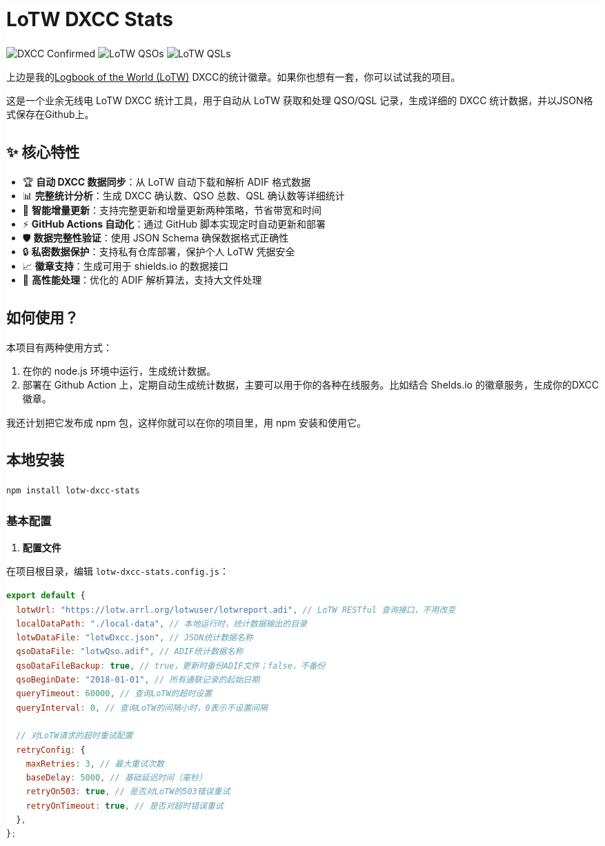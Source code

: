 # LoTW DXCC Stats

![DXCC Confirmed](https://img.shields.io/badge/dynamic/json?label=DXCC%20Confirmed&url=https://bg6lh.github.io/js/lotwDxcc.json&query=dxcc_confirmed)
![LoTW QSOs](https://img.shields.io/badge/dynamic/json?label=LoTW%20QSO&url=https://bg6lh.github.io/js/lotwDxcc.json&query=total_qso)
![LoTW QSLs](https://img.shields.io/badge/dynamic/json?label=LoTW%20QSL&url=https://bg6lh.github.io/js/lotwDxcc.json&query=total_qsl)

上边是我的[Logbook of the World (LoTW)](https://lotw.arrl.org) DXCC的统计徽章。如果你也想有一套，你可以试试我的项目。

这是一个业余无线电 LoTW DXCC 统计工具，用于自动从 LoTW 获取和处理 QSO/QSL 记录，生成详细的 DXCC 统计数据，并以JSON格式保存在Github上。

## ✨ 核心特性

- 🏆 **自动 DXCC 数据同步**：从 LoTW 自动下载和解析 ADIF 格式数据
- 📊 **完整统计分析**：生成 DXCC 确认数、QSO 总数、QSL 确认数等详细统计
- 🔄 **智能增量更新**：支持完整更新和增量更新两种策略，节省带宽和时间
- ⚡ **GitHub Actions 自动化**：通过 GitHub 脚本实现定时自动更新和部署
- 🛡️ **数据完整性验证**：使用 JSON Schema 确保数据格式正确性
- 🔒 **私密数据保护**：支持私有仓库部署，保护个人 LoTW 凭据安全
- 📈 **徽章支持**：生成可用于 shields.io 的数据接口
- 🚀 **高性能处理**：优化的 ADIF 解析算法，支持大文件处理

## 如何使用？

本项目有两种使用方式：

1. 在你的 node.js 环境中运行，生成统计数据。
2. 部署在 Github Action 上，定期自动生成统计数据，主要可以用于你的各种在线服务。比如结合 Shelds.io 的徽章服务，生成你的DXCC徽章。

我还计划把它发布成 npm 包，这样你就可以在你的项目里，用 npm 安装和使用它。

## 本地安装

```bash
npm install lotw-dxcc-stats
```

### 基本配置

1. **配置文件**

在项目根目录，编辑 `lotw-dxcc-stats.config.js`：

```javascript
export default {
  lotwUrl: "https://lotw.arrl.org/lotwuser/lotwreport.adi", // LoTW RESTful 查询接口，不用改变
  localDataPath: "./local-data", // 本地运行时，统计数据输出的目录
  lotwDataFile: "lotwDxcc.json", // JSON统计数据名称
  qsoDataFile: "lotwQso.adif", // ADIF统计数据名称
  qsoDataFileBackup: true, // true，更新时备份ADIF文件；false，不备份
  qsoBeginDate: "2018-01-01", // 所有通联记录的起始日期
  queryTimeout: 60000, // 查询LoTW的超时设置
  queryInterval: 0, // 查询LoTW的间隔小时，0表示不设置间隔

  // 对LoTW请求的超时重试配置
  retryConfig: {
    maxRetries: 3, // 最大重试次数
    baseDelay: 5000, // 基础延迟时间（毫秒）
    retryOn503: true, // 是否对LoTW的503错误重试
    retryOnTimeout: true, // 是否对超时错误重试
  },
};
```
